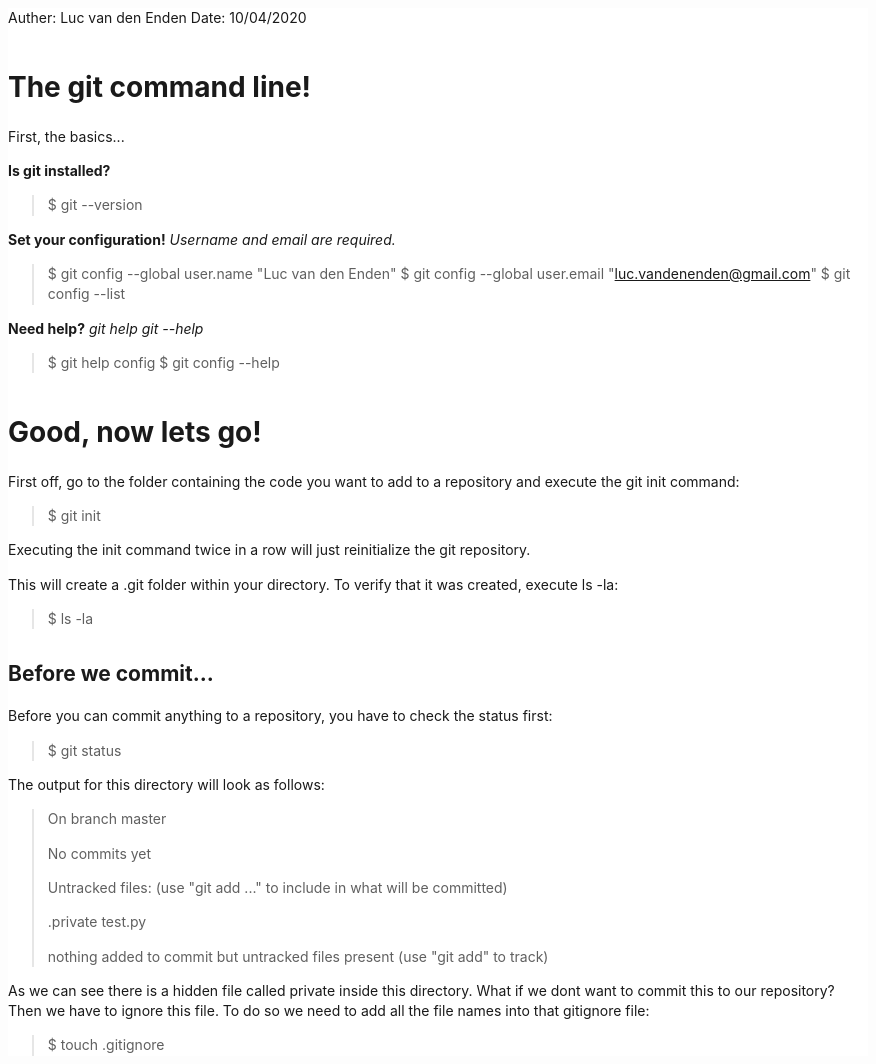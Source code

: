 Auther:     Luc van den Enden
Date:       10/04/2020

# The git command line!
First, the basics...

**Is git installed?**
> $ git --version

**Set your configuration!**
*Username and email are required.*
> $ git config --global user.name "Luc van den Enden"
> $ git config --global user.email "luc.vandenenden@gmail.com"
> $ git config --list

**Need help?**
*git help <verb>*
*git <verb> --help*
> $ git help config
> $ git config --help

# Good, now lets go!

First off, go to the folder containing the code you want to add to a repository and execute the git init command:
> $ git init

Executing the init command twice in a row will just reinitialize the git repository.

This will create a .git folder within your directory. To verify that it was created, execute ls -la:
> $ ls -la

## Before we commit...

Before you can commit anything to a repository, you have to check the status first:
> $ git status

The output for this directory will look as follows:
> On branch master
>
> No commits yet
>
> Untracked files:
>  (use "git add <file>..." to include in what will be committed)
>
>	.private
>	test.py
>
> nothing added to commit but untracked files present (use "git add" to track)

As we can see there is a hidden file called private inside this directory. What if we dont want to commit this to our repository? Then we have to ignore this file. To do so we need to add all the file names into that gitignore file:
> $ touch .gitignore
